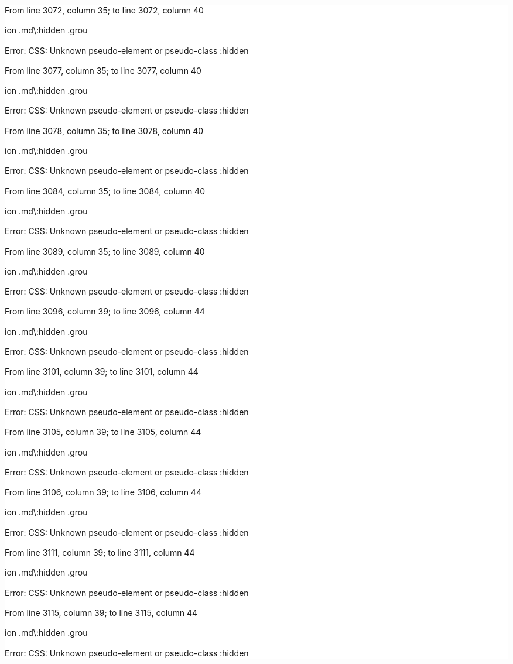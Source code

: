 From line 3072, column 35; to line 3072, column 40

ion .md\\:hidden .grou

Error: CSS: Unknown pseudo-element or pseudo-class :hidden

From line 3077, column 35; to line 3077, column 40

ion .md\\:hidden .grou

Error: CSS: Unknown pseudo-element or pseudo-class :hidden

From line 3078, column 35; to line 3078, column 40

ion .md\\:hidden .grou

Error: CSS: Unknown pseudo-element or pseudo-class :hidden

From line 3084, column 35; to line 3084, column 40

ion .md\\:hidden .grou

Error: CSS: Unknown pseudo-element or pseudo-class :hidden

From line 3089, column 35; to line 3089, column 40

ion .md\\:hidden .grou

Error: CSS: Unknown pseudo-element or pseudo-class :hidden

From line 3096, column 39; to line 3096, column 44

ion .md\\:hidden .grou

Error: CSS: Unknown pseudo-element or pseudo-class :hidden

From line 3101, column 39; to line 3101, column 44

ion .md\\:hidden .grou

Error: CSS: Unknown pseudo-element or pseudo-class :hidden

From line 3105, column 39; to line 3105, column 44

ion .md\\:hidden .grou

Error: CSS: Unknown pseudo-element or pseudo-class :hidden

From line 3106, column 39; to line 3106, column 44

ion .md\\:hidden .grou

Error: CSS: Unknown pseudo-element or pseudo-class :hidden

From line 3111, column 39; to line 3111, column 44

ion .md\\:hidden .grou

Error: CSS: Unknown pseudo-element or pseudo-class :hidden

From line 3115, column 39; to line 3115, column 44

ion .md\\:hidden .grou

Error: CSS: Unknown pseudo-element or pseudo-class :hidden

